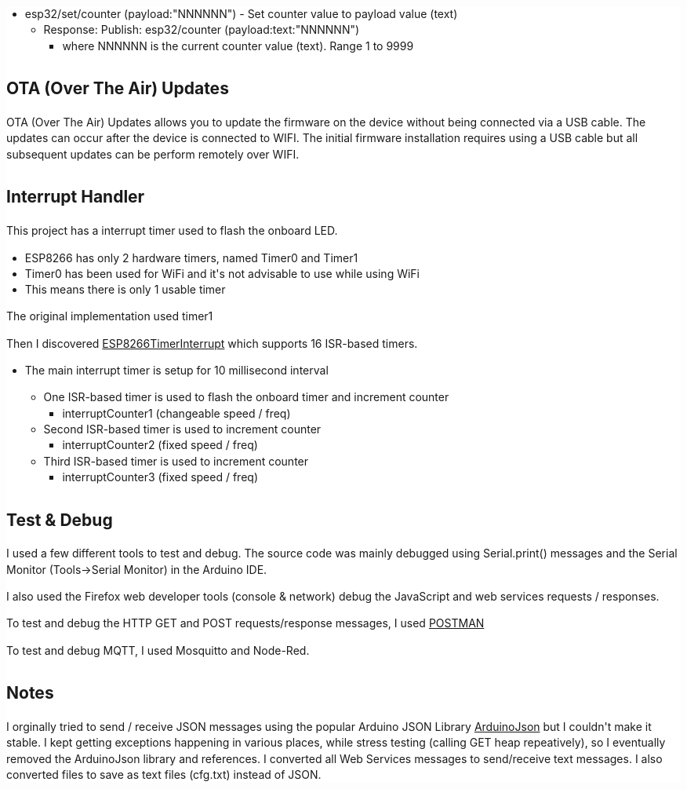   - esp32/set/counter (payload:"NNNNNN") - Set counter value to payload value (text)
    - Response: Publish: esp32/counter (payload:text:"NNNNNN")
      - where NNNNNN is the current counter value (text). Range 1 to 9999

## OTA (Over The Air) Updates

OTA (Over The Air) Updates allows you to update the firmware on the device without being connected via a USB cable.  The updates can occur after the device is connected to WIFI.  The initial firmware installation requires using a USB cable but all subsequent updates can be perform remotely over WIFI.

## Interrupt Handler

This project has a interrupt timer used to flash the onboard LED.

- ESP8266 has only 2 hardware timers, named Timer0 and Timer1
- Timer0 has been used for WiFi and it's not advisable to use while using WiFi
- This means there is only 1 usable timer

The original implementation used timer1

Then I discovered [ESP8266TimerInterrupt](https://github.com/khoih-prog/ESP8266TimerInterrupt) which supports 16 ISR-based timers.

- The main interrupt timer is setup for 10 millisecond interval

  - One ISR-based timer is used to flash the onboard timer and increment counter
    - interruptCounter1 (changeable speed / freq)
  - Second ISR-based timer is used to increment counter
    - interruptCounter2 (fixed speed / freq)
  - Third ISR-based timer is used to increment counter
    - interruptCounter3 (fixed speed / freq)

## Test & Debug

I used a few different tools to test and debug.  The source code was mainly debugged using Serial.print() messages and the Serial Monitor (Tools->Serial Monitor) in the Arduino IDE.

I also used the Firefox web developer tools (console & network) debug the JavaScript and web services requests / responses.

To test and debug the HTTP GET and POST requests/response messages, I used [POSTMAN](https://www.postman.com/)

To test and debug MQTT, I used Mosquitto and Node-Red.

## Notes

I orginally tried to send / receive JSON messages using the popular Arduino JSON Library [ArduinoJson](https://github.com/bblanchon/ArduinoJson) but I couldn't make it stable.  I kept getting exceptions happening in various places, while stress testing (calling GET heap repeatively), so I eventually removed the ArduinoJson library and references. I converted all Web Services messages to send/receive text messages.  I also converted files to save as text files (cfg.txt) instead of JSON.
